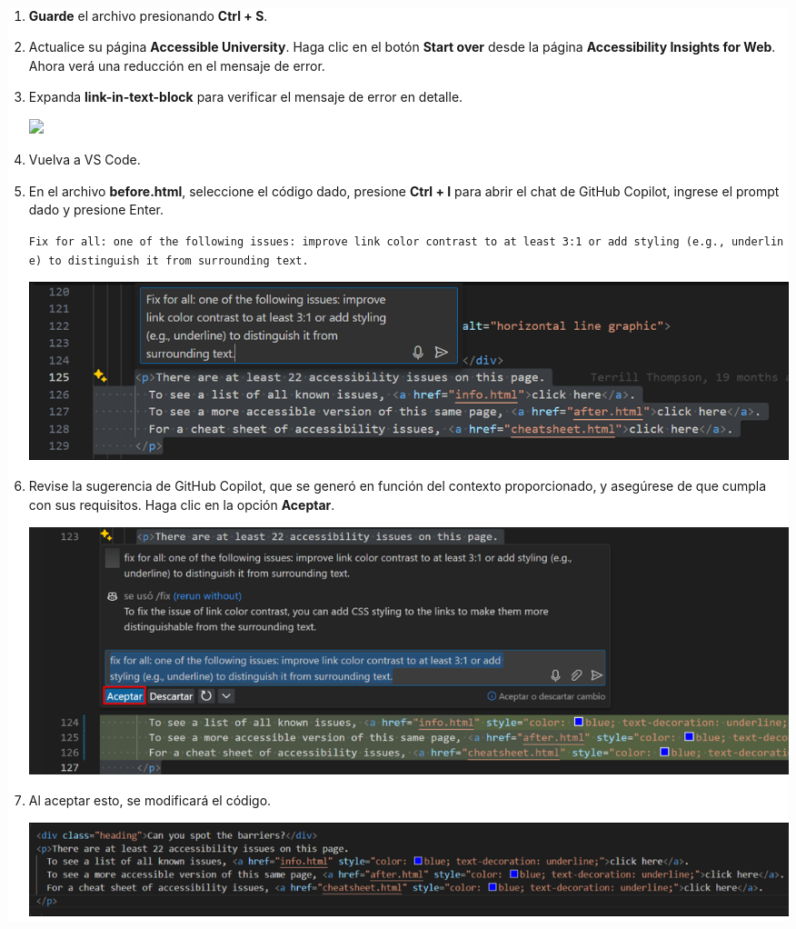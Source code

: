 1. **Guarde** el archivo presionando **Ctrl + S**.

1. Actualice su página **Accessible University**. Haga clic en el botón **Start over** desde la página **Accessibility Insights for Web**. Ahora verá una reducción en el mensaje de error.

1. Expanda **link-in-text-block** para verificar el mensaje de error en detalle. 

   ![](../media/linktxt.png)

1. Vuelva a VS Code.

1. En el archivo **before.html**, seleccione el código dado, presione **Ctrl + I** para abrir el chat de GitHub Copilot, ingrese el prompt dado y presione Enter.

   ```
   Fix for all: one of the following issues: improve link color contrast to at least 3:1 or add styling (e.g., underline) to distinguish it from surrounding text.
   ```

   ![](../media/linkaccept0.png)

1. Revise la sugerencia de GitHub Copilot, que se generó en función del contexto proporcionado, y asegúrese de que cumpla con sus requisitos. Haga clic en la opción **Aceptar**.

   ![](../media/linkaccept.png)

1. Al aceptar esto, se modificará el código.

   ![](../media/linkaccept2.png) 
